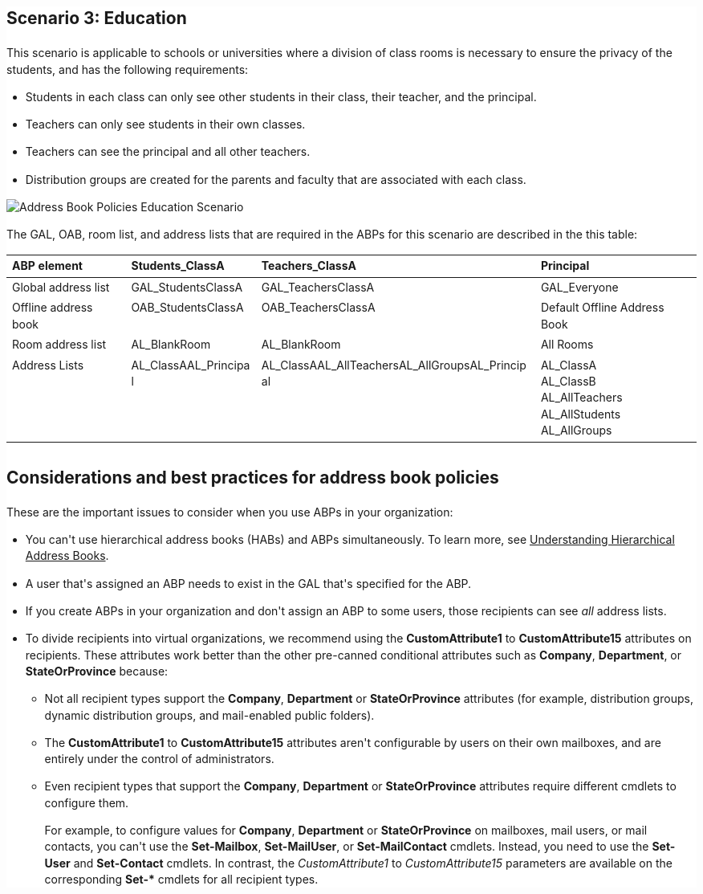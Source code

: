 ## Scenario 3: Education

This scenario is applicable to schools or universities where a division of class rooms is necessary to ensure the privacy of the students, and has the following requirements:

- Students in each class can only see other students in their class, their teacher, and the principal.

- Teachers can only see students in their own classes.

- Teachers can see the principal and all other teachers.

- Distribution groups are created for the parents and faculty that are associated with each class.

![Address Book Policies Education Scenario](../../media/ITPro_Mailbox_ABPEducation.png)

The GAL, OAB, room list, and address lists that are required in the ABPs for this scenario are described in the this table:

|**ABP element**|**Students_ClassA**|**Teachers_ClassA**|**Principal**|
|:-----|:-----|:-----|:-----|
|Global address list|GAL_StudentsClassA|GAL_TeachersClassA|GAL_Everyone|
|Offline address book|OAB_StudentsClassA|OAB_TeachersClassA|Default Offline Address Book|
|Room address list|AL_BlankRoom|AL_BlankRoom|All Rooms|
|Address Lists|AL_ClassAAL_Principal|AL_ClassAAL_AllTeachersAL_AllGroupsAL_Principal|AL_ClassA <br/> AL_ClassB <br/> AL_AllTeachers <br/> AL_AllStudents <br/> AL_AllGroups|

## Considerations and best practices for address book policies

These are the important issues to consider when you use ABPs in your organization:

- You can't use hierarchical address books (HABs) and ABPs simultaneously. To learn more, see [Understanding Hierarchical Address Books](../../../ExchangeOnline/address-books/hierarchical-address-books/hierarchical-address-books.md).

- A user that's assigned an ABP needs to exist in the GAL that's specified for the ABP.

- If you create ABPs in your organization and don't assign an ABP to some users, those recipients can see _all_ address lists.

- To divide recipients into virtual organizations, we recommend using the **CustomAttribute1** to **CustomAttribute15** attributes on recipients. These attributes work better than the other pre-canned conditional attributes such as **Company**, **Department**, or **StateOrProvince** because:

  - Not all recipient types support the **Company**, **Department** or **StateOrProvince** attributes (for example, distribution groups, dynamic distribution groups, and mail-enabled public folders).

  - The **CustomAttribute1** to **CustomAttribute15** attributes aren't configurable by users on their own mailboxes, and are entirely under the control of administrators.

  - Even recipient types that support the **Company**, **Department** or **StateOrProvince** attributes require different cmdlets to configure them.

     For example, to configure values for **Company**, **Department** or **StateOrProvince** on mailboxes, mail users, or mail contacts, you can't use the **Set-Mailbox**, **Set-MailUser**, or **Set-MailContact** cmdlets. Instead, you need to use the **Set-User** and **Set-Contact** cmdlets. In contrast, the _CustomAttribute1_ to _CustomAttribute15_ parameters are available on the corresponding **Set-\*** cmdlets for all recipient types.
